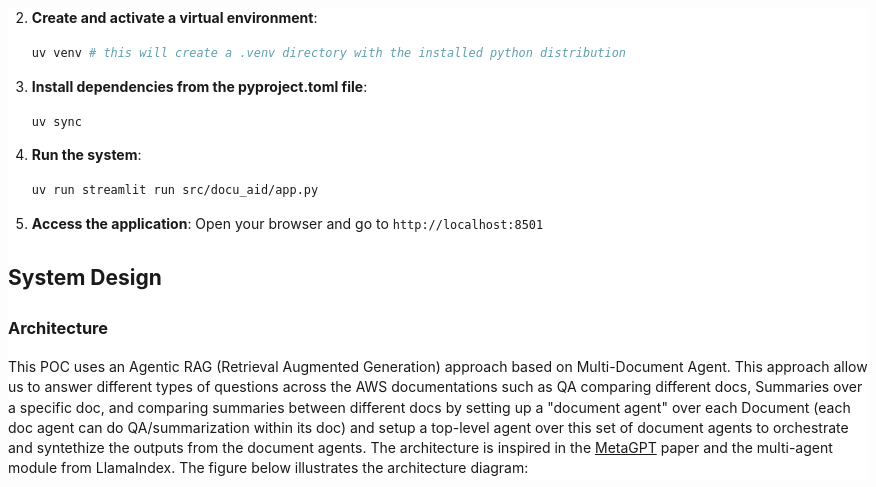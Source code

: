 2. **Create and activate a virtual environment**:
    ```bash
    uv venv # this will create a .venv directory with the installed python distribution
    ```

3. **Install dependencies from the pyproject.toml file**:
    ```bash
    uv sync
    ```

4. **Run the system**:
    ```bash
    uv run streamlit run src/docu_aid/app.py
    ```

5. **Access the application**:
    Open your browser and go to `http://localhost:8501`

## System Design

### Architecture
This POC uses an Agentic RAG (Retrieval Augmented Generation) approach based on Multi-Document Agent. This approach allow us to answer different types of questions across the AWS documentations such as QA comparing different docs, Summaries over a specific doc, and comparing summaries between different docs by setting up a "document agent" over each Document (each doc agent can do QA/summarization within its doc) and setup a top-level agent over this set of document agents to orchestrate and syntethize the outputs from the document agents. The architecture is inspired in the [MetaGPT](https://arxiv.org/pdf/2308.00352) paper and the multi-agent module from LlamaIndex. The figure below illustrates the architecture diagram: